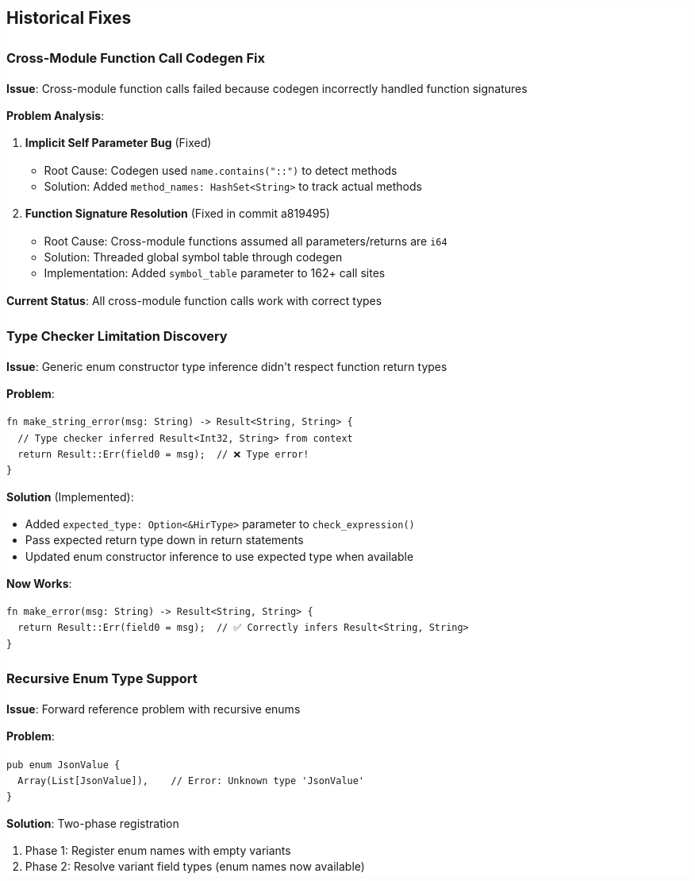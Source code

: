 
## Historical Fixes

### Cross-Module Function Call Codegen Fix

**Issue**: Cross-module function calls failed because codegen incorrectly handled function signatures

**Problem Analysis**:
1. **Implicit Self Parameter Bug** (Fixed)
   - Root Cause: Codegen used `name.contains("::")` to detect methods
   - Solution: Added `method_names: HashSet<String>` to track actual methods

2. **Function Signature Resolution** (Fixed in commit a819495)
   - Root Cause: Cross-module functions assumed all parameters/returns are `i64`
   - Solution: Threaded global symbol table through codegen
   - Implementation: Added `symbol_table` parameter to 162+ call sites

**Current Status**: All cross-module function calls work with correct types

### Type Checker Limitation Discovery

**Issue**: Generic enum constructor type inference didn't respect function return types

**Problem**:
```plat
fn make_string_error(msg: String) -> Result<String, String> {
  // Type checker inferred Result<Int32, String> from context
  return Result::Err(field0 = msg);  // ❌ Type error!
}
```

**Solution** (Implemented):
- Added `expected_type: Option<&HirType>` parameter to `check_expression()`
- Pass expected return type down in return statements
- Updated enum constructor inference to use expected type when available

**Now Works**:
```plat
fn make_error(msg: String) -> Result<String, String> {
  return Result::Err(field0 = msg);  // ✅ Correctly infers Result<String, String>
}
```

### Recursive Enum Type Support

**Issue**: Forward reference problem with recursive enums

**Problem**:
```plat
pub enum JsonValue {
  Array(List[JsonValue]),    // Error: Unknown type 'JsonValue'
}
```

**Solution**: Two-phase registration
1. Phase 1: Register enum names with empty variants
2. Phase 2: Resolve variant field types (enum names now available)
